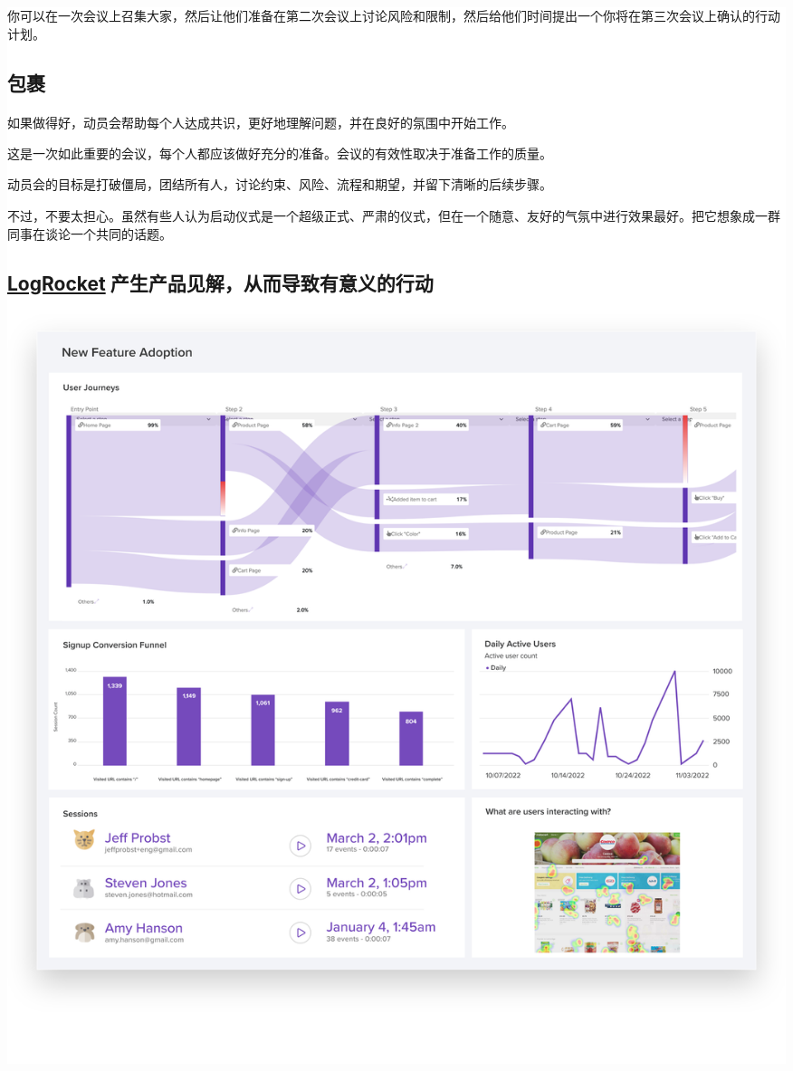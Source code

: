你可以在一次会议上召集大家，然后让他们准备在第二次会议上讨论风险和限制，然后给他们时间提出一个你将在第三次会议上确认的行动计划。

## 包裹

如果做得好，动员会帮助每个人达成共识，更好地理解问题，并在良好的氛围中开始工作。

这是一次如此重要的会议，每个人都应该做好充分的准备。会议的有效性取决于准备工作的质量。

动员会的目标是打破僵局，团结所有人，讨论约束、风险、流程和期望，并留下清晰的后续步骤。

不过，不要太担心。虽然有些人认为启动仪式是一个超级正式、严肃的仪式，但在一个随意、友好的气氛中进行效果最好。把它想象成一群同事在谈论一个共同的话题。

## [LogRocket](https://lp.logrocket.com/blg/pm-signup) 产生产品见解，从而导致有意义的行动

[![](img/1af2ef21ae5da387d71d92a7a09c08e8.png)](https://lp.logrocket.com/blg/pm-signup)
